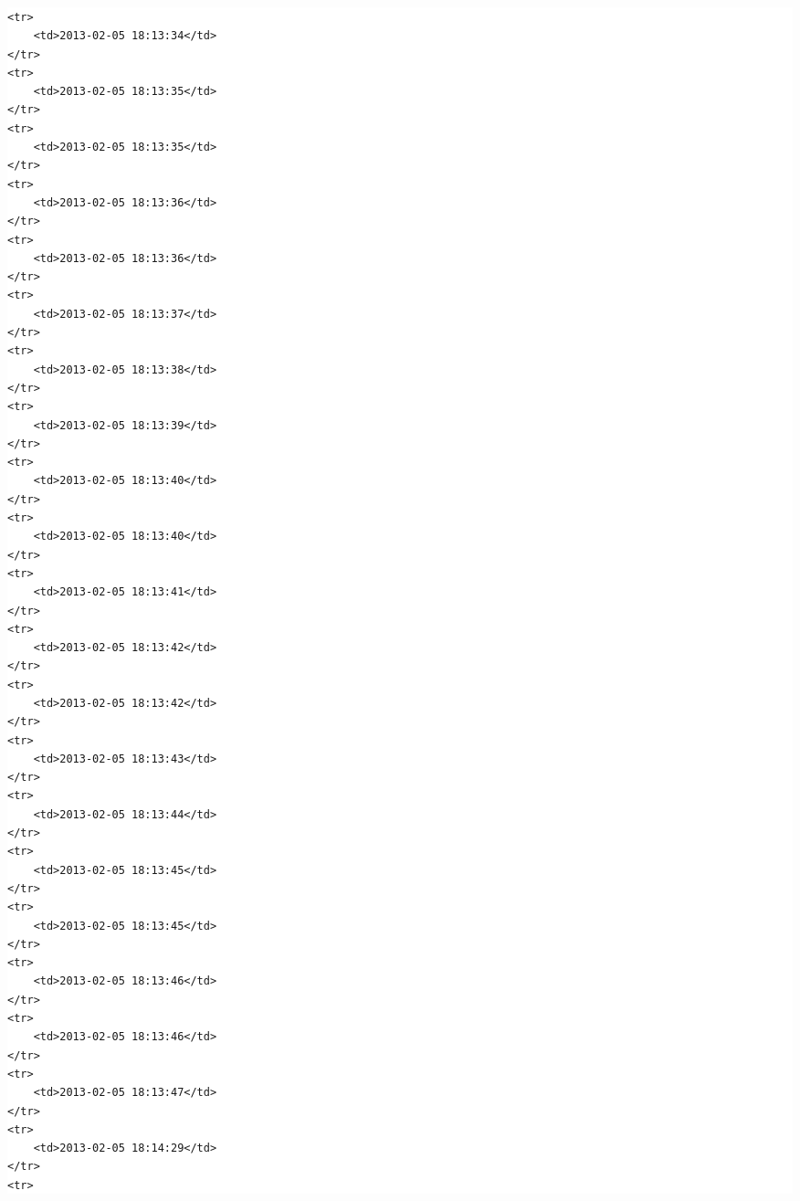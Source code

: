     <tr>
        <td>2013-02-05 18:13:34</td>
    </tr>
    <tr>
        <td>2013-02-05 18:13:35</td>
    </tr>
    <tr>
        <td>2013-02-05 18:13:35</td>
    </tr>
    <tr>
        <td>2013-02-05 18:13:36</td>
    </tr>
    <tr>
        <td>2013-02-05 18:13:36</td>
    </tr>
    <tr>
        <td>2013-02-05 18:13:37</td>
    </tr>
    <tr>
        <td>2013-02-05 18:13:38</td>
    </tr>
    <tr>
        <td>2013-02-05 18:13:39</td>
    </tr>
    <tr>
        <td>2013-02-05 18:13:40</td>
    </tr>
    <tr>
        <td>2013-02-05 18:13:40</td>
    </tr>
    <tr>
        <td>2013-02-05 18:13:41</td>
    </tr>
    <tr>
        <td>2013-02-05 18:13:42</td>
    </tr>
    <tr>
        <td>2013-02-05 18:13:42</td>
    </tr>
    <tr>
        <td>2013-02-05 18:13:43</td>
    </tr>
    <tr>
        <td>2013-02-05 18:13:44</td>
    </tr>
    <tr>
        <td>2013-02-05 18:13:45</td>
    </tr>
    <tr>
        <td>2013-02-05 18:13:45</td>
    </tr>
    <tr>
        <td>2013-02-05 18:13:46</td>
    </tr>
    <tr>
        <td>2013-02-05 18:13:46</td>
    </tr>
    <tr>
        <td>2013-02-05 18:13:47</td>
    </tr>
    <tr>
        <td>2013-02-05 18:14:29</td>
    </tr>
    <tr>